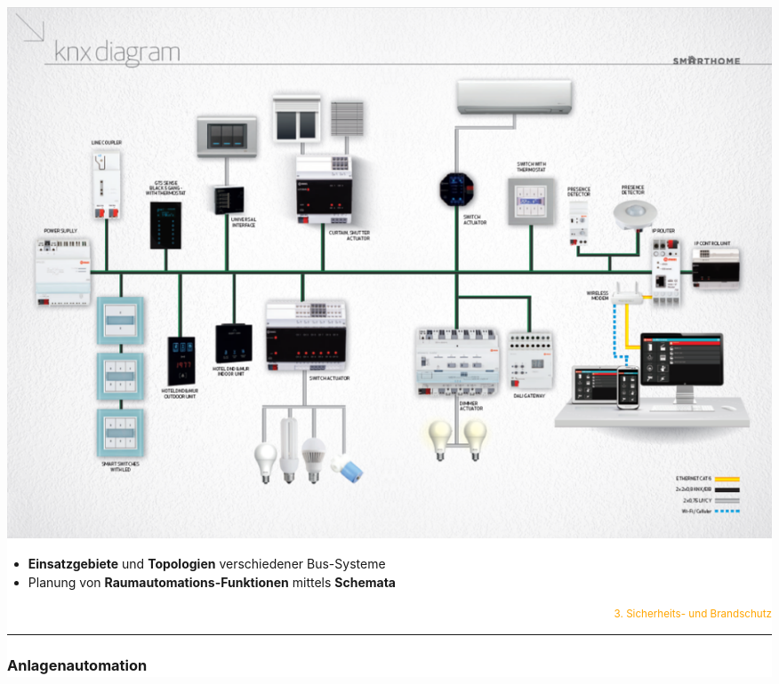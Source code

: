 <center>

![h:400](images/content-img(9).png)

</center>

* **Einsatzgebiete** und **Topologien** verschiedener Bus-Systeme
* Planung von **Raumautomations-Funktionen** mittels **Schemata**

<div style="text-align: right;">
    <span style="color: orange; font-size: smaller;">3. Sicherheits- und Brandschutz</span>
</div>

---

### Anlagenautomation

#### 
<center>
